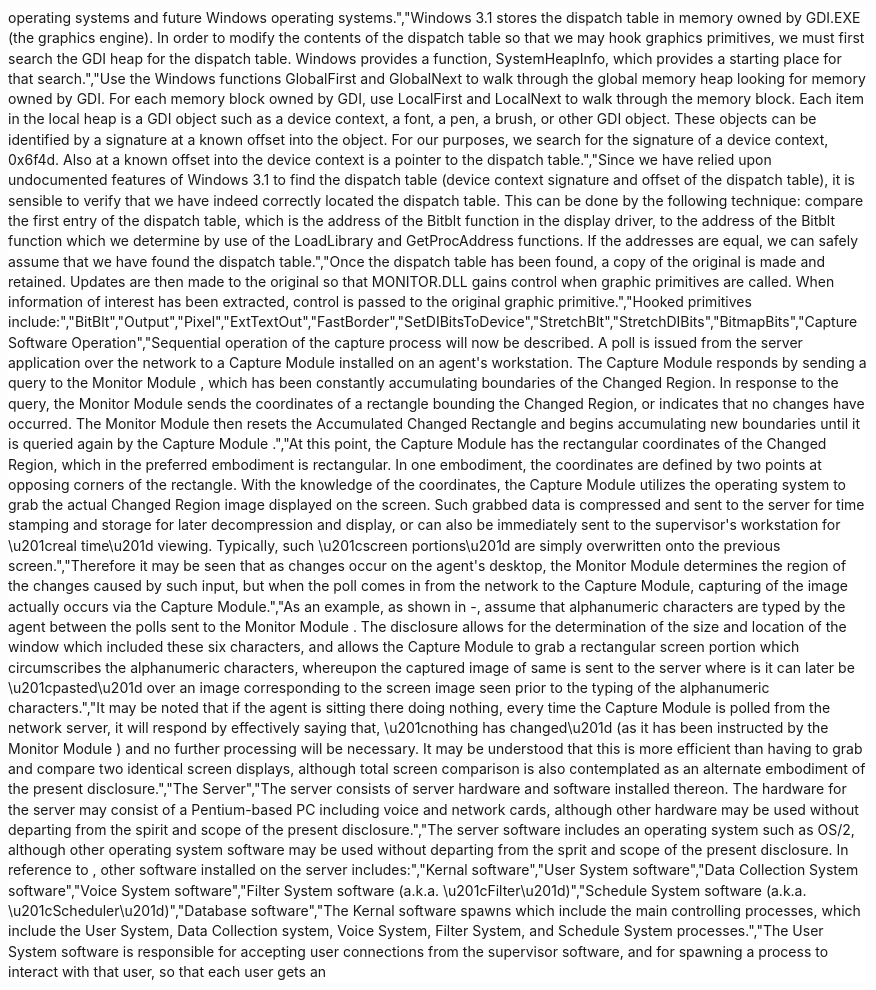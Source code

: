 operating systems and future Windows operating systems.","Windows 3.1 stores the dispatch table in memory owned by GDI.EXE (the graphics engine). In order to modify the contents of the dispatch table so that we may hook graphics primitives, we must first search the GDI heap for the dispatch table. Windows provides a function, SystemHeapInfo, which provides a starting place for that search.","Use the Windows functions GlobalFirst and GlobalNext to walk through the global memory heap looking for memory owned by GDI. For each memory block owned by GDI, use LocalFirst and LocalNext to walk through the memory block. Each item in the local heap is a GDI object such as a device context, a font, a pen, a brush, or other GDI object. These objects can be identified by a signature at a known offset into the object. For our purposes, we search for the signature of a device context, 0x6f4d. Also at a known offset into the device context is a pointer to the dispatch table.","Since we have relied upon undocumented features of Windows 3.1 to find the dispatch table (device context signature and offset of the dispatch table), it is sensible to verify that we have indeed correctly located the dispatch table. This can be done by the following technique: compare the first entry of the dispatch table, which is the address of the Bitblt function in the display driver, to the address of the Bitblt function which we determine by use of the LoadLibrary and GetProcAddress functions. If the addresses are equal, we can safely assume that we have found the dispatch table.","Once the dispatch table has been found, a copy of the original is made and retained. Updates are then made to the original so that MONITOR.DLL gains control when graphic primitives are called. When information of interest has been extracted, control is passed to the original graphic primitive.","Hooked primitives include:","BitBlt","Output","Pixel","ExtTextOut","FastBorder","SetDIBitsToDevice","StretchBlt","StretchDIBits","BitmapBits","Capture Software Operation","Sequential operation of the capture process will now be described. A poll is issued from the server application over the network to a Capture Module  installed on an agent's workstation. The Capture Module  responds by sending a query to the Monitor Module , which has been constantly accumulating boundaries of the Changed Region. In response to the query, the Monitor Module  sends the coordinates of a rectangle bounding the Changed Region, or indicates that no changes have occurred. The Monitor Module then resets the Accumulated Changed Rectangle and begins accumulating new boundaries until it is queried again by the Capture Module .","At this point, the Capture Module has the rectangular coordinates of the Changed Region, which in the preferred embodiment is rectangular. In one embodiment, the coordinates are defined by two points at opposing corners of the rectangle. With the knowledge of the coordinates, the Capture Module utilizes the operating system to grab the actual Changed Region image displayed on the screen. Such grabbed data is compressed and sent to the server for time stamping and storage for later decompression and display, or can also be immediately sent to the supervisor's workstation for \u201creal time\u201d viewing. Typically, such \u201cscreen portions\u201d are simply overwritten onto the previous screen.","Therefore it may be seen that as changes occur on the agent's desktop, the Monitor Module determines the region of the changes caused by such input, but when the poll comes in from the network to the Capture Module, capturing of the image actually occurs via the Capture Module.","As an example, as shown in -, assume that alphanumeric characters are typed by the agent between the polls sent to the Monitor Module . The disclosure allows for the determination of the size and location of the window which included these six characters, and allows the Capture Module to grab a rectangular screen portion which circumscribes the alphanumeric characters, whereupon the captured image of same is sent to the server where is it can later be \u201cpasted\u201d over an image corresponding to the screen image seen prior to the typing of the alphanumeric characters.","It may be noted that if the agent is sitting there doing nothing, every time the Capture Module  is polled from the network server, it will respond by effectively saying that, \u201cnothing has changed\u201d (as it has been instructed by the Monitor Module ) and no further processing will be necessary. It may be understood that this is more efficient than having to grab and compare two identical screen displays, although total screen comparison is also contemplated as an alternate embodiment of the present disclosure.","The Server","The server consists of server hardware and software installed thereon. The hardware for the server may consist of a Pentium-based PC including voice and network cards, although other hardware may be used without departing from the spirit and scope of the present disclosure.","The server software includes an operating system such as OS\/2, although other operating system software may be used without departing from the sprit and scope of the present disclosure. In reference to , other software installed on the server includes:","Kernal software","User System software","Data Collection System software","Voice System software","Filter System software (a.k.a. \u201cFilter\u201d)","Schedule System software (a.k.a. \u201cScheduler\u201d)","Database software","The Kernal software spawns which include the main controlling processes, which include the User System, Data Collection system, Voice System, Filter System, and Schedule System processes.","The User System software is responsible for accepting user connections from the supervisor software, and for spawning a process to interact with that user, so that each user gets an